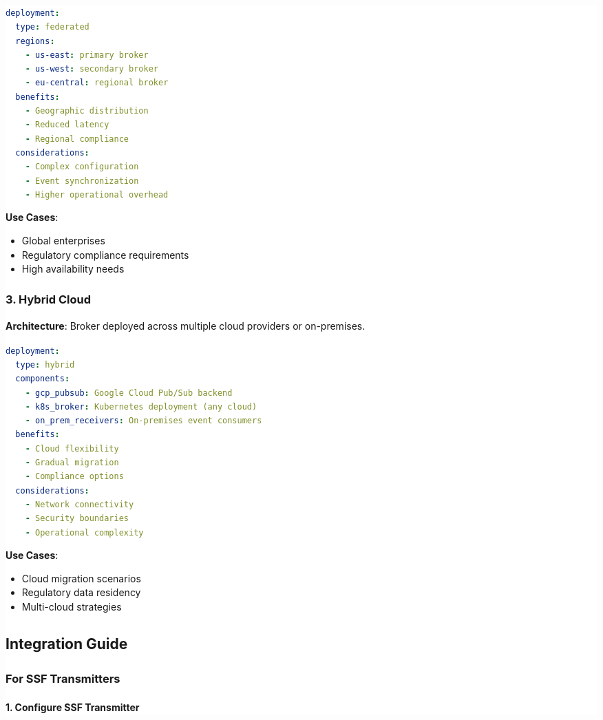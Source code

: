 ```yaml
deployment:
  type: federated
  regions:
    - us-east: primary broker
    - us-west: secondary broker
    - eu-central: regional broker
  benefits:
    - Geographic distribution
    - Reduced latency
    - Regional compliance
  considerations:
    - Complex configuration
    - Event synchronization
    - Higher operational overhead
```

**Use Cases**:
- Global enterprises
- Regulatory compliance requirements
- High availability needs

### 3. Hybrid Cloud

**Architecture**: Broker deployed across multiple cloud providers or on-premises.

```yaml
deployment:
  type: hybrid
  components:
    - gcp_pubsub: Google Cloud Pub/Sub backend
    - k8s_broker: Kubernetes deployment (any cloud)
    - on_prem_receivers: On-premises event consumers
  benefits:
    - Cloud flexibility
    - Gradual migration
    - Compliance options
  considerations:
    - Network connectivity
    - Security boundaries
    - Operational complexity
```

**Use Cases**:
- Cloud migration scenarios
- Regulatory data residency
- Multi-cloud strategies

## Integration Guide

### For SSF Transmitters

#### 1. Configure SSF Transmitter
